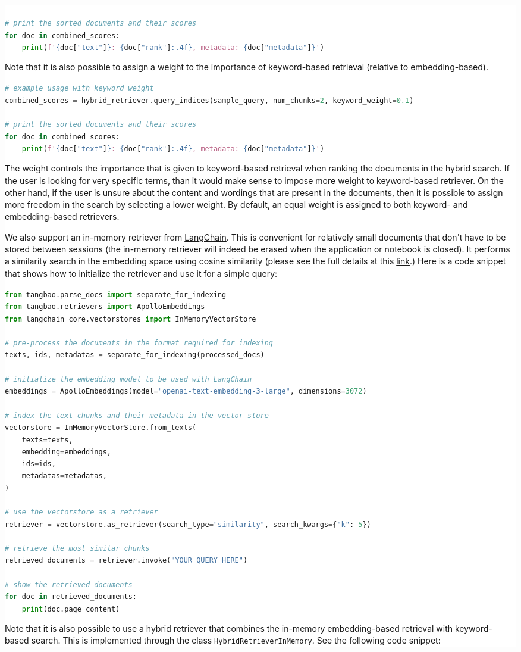 ```python

# print the sorted documents and their scores
for doc in combined_scores:
    print(f'{doc["text"]}: {doc["rank"]:.4f}, metadata: {doc["metadata"]}')
```
Note that it is also possible to assign a weight to the importance of keyword-based retrieval (relative to embedding-based).

```python
# example usage with keyword weight
combined_scores = hybrid_retriever.query_indices(sample_query, num_chunks=2, keyword_weight=0.1)

# print the sorted documents and their scores
for doc in combined_scores:
    print(f'{doc["text"]}: {doc["rank"]:.4f}, metadata: {doc["metadata"]}')
```
The weight controls the importance that is given to keyword-based retrieval when ranking the documents in the hybrid search.
If the user is looking for very specific terms, than it would make sense to impose more weight to keyword-based retriever.
On the other hand, if the user is unsure about the content and wordings that are present in the documents, then it is possible to assign more freedom in the search by selecting a lower weight. By default, an equal weight is assigned to both keyword- and embedding-based retrievers.

We also support an in-memory retriever from [LangChain](https://python.langchain.com/docs/introduction/). This is convenient for relatively small documents that don't have to be stored between sessions (the in-memory retriever will indeed be erased when the application or notebook is closed). It performs a similarity search in the embedding space using cosine similarity (please see the full details at this [link](https://python.langchain.com/api_reference/core/vectorstores/langchain_core.vectorstores.in_memory.InMemoryVectorStore.html).)
Here is a code snippet that shows how to initialize the retriever and use it for a simple query:

```python
from tangbao.parse_docs import separate_for_indexing
from tangbao.retrievers import ApolloEmbeddings
from langchain_core.vectorstores import InMemoryVectorStore

# pre-process the documents in the format required for indexing
texts, ids, metadatas = separate_for_indexing(processed_docs)

# initialize the embedding model to be used with LangChain
embeddings = ApolloEmbeddings(model="openai-text-embedding-3-large", dimensions=3072)

# index the text chunks and their metadata in the vector store
vectorstore = InMemoryVectorStore.from_texts(
    texts=texts,
    embedding=embeddings,
    ids=ids,
    metadatas=metadatas,
)

# use the vectorstore as a retriever
retriever = vectorstore.as_retriever(search_type="similarity", search_kwargs={"k": 5})

# retrieve the most similar chunks
retrieved_documents = retriever.invoke("YOUR QUERY HERE")

# show the retrieved documents
for doc in retrieved_documents:
    print(doc.page_content)
```
Note that it is also possible to use a hybrid retriever that combines the in-memory embedding-based retrieval with keyword-based search. This is implemented through the class `HybridRetrieverInMemory`. See the following code snippet:
